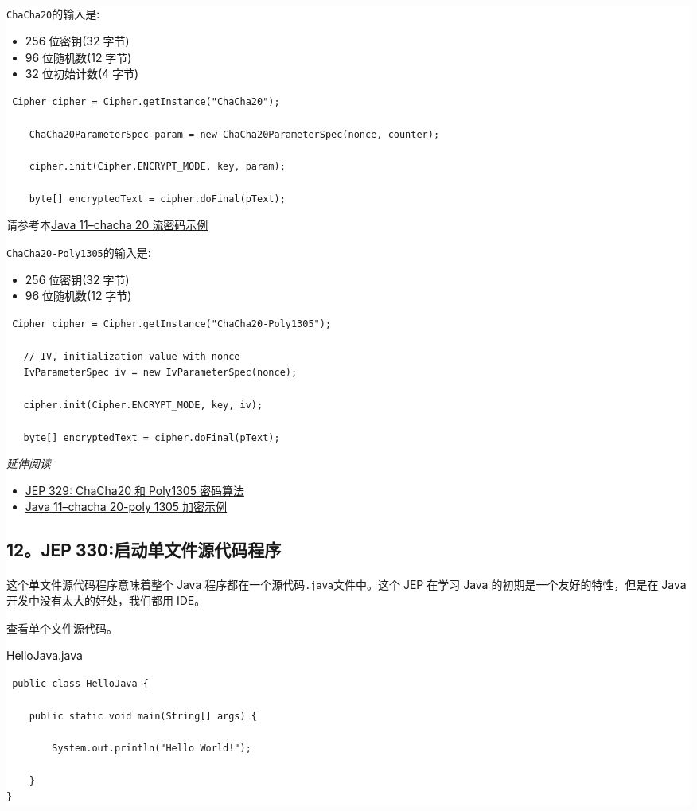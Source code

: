 `ChaCha20`的输入是:

*   256 位密钥(32 字节)
*   96 位随机数(12 字节)
*   32 位初始计数(4 字节)

```
 Cipher cipher = Cipher.getInstance("ChaCha20");

    ChaCha20ParameterSpec param = new ChaCha20ParameterSpec(nonce, counter);

    cipher.init(Cipher.ENCRYPT_MODE, key, param);

    byte[] encryptedText = cipher.doFinal(pText); 
```

请参考本[Java 11–chacha 20 流密码示例](/web/20221230032428/https://mkyong.com/java/java-11-chacha20-stream-cipher-examples/)

`ChaCha20-Poly1305`的输入是:

*   256 位密钥(32 字节)
*   96 位随机数(12 字节)

```
 Cipher cipher = Cipher.getInstance("ChaCha20-Poly1305");

   // IV, initialization value with nonce
   IvParameterSpec iv = new IvParameterSpec(nonce);

   cipher.init(Cipher.ENCRYPT_MODE, key, iv);

   byte[] encryptedText = cipher.doFinal(pText); 
```

*延伸阅读*

*   [JEP 329: ChaCha20 和 Poly1305 密码算法](http://web.archive.org/web/20221230032428/https://openjdk.java.net/jeps/329)
*   [Java 11–chacha 20-poly 1305 加密示例](/web/20221230032428/https://mkyong.com/java/java-11-chacha20-poly1305-encryption-examples/)

## 12。JEP 330:启动单文件源代码程序

这个单文件源代码程序意味着整个 Java 程序都在一个源代码`.java`文件中。这个 JEP 在学习 Java 的初期是一个友好的特性，但是在 Java 开发中没有太大的好处，我们都用 IDE。

查看单个文件源代码。

HelloJava.java

```
 public class HelloJava {

    public static void main(String[] args) {

        System.out.println("Hello World!");

    }
} 
```
